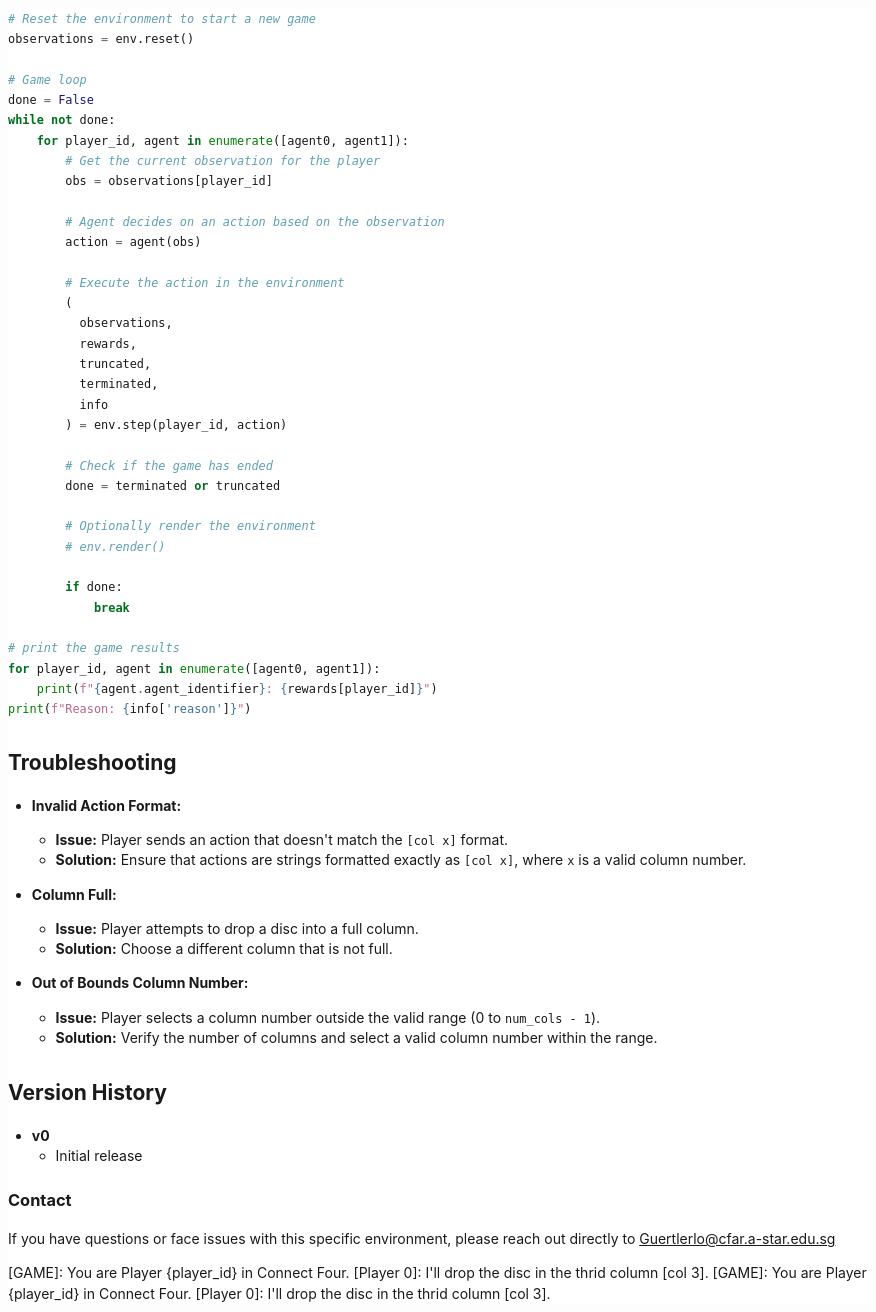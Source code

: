 ```python
# Reset the environment to start a new game
observations = env.reset()

# Game loop
done = False
while not done:
    for player_id, agent in enumerate([agent0, agent1]):
        # Get the current observation for the player
        obs = observations[player_id]

        # Agent decides on an action based on the observation
        action = agent(obs)

        # Execute the action in the environment
        (
          observations, 
          rewards, 
          truncated, 
          terminated, 
          info
        ) = env.step(player_id, action)

        # Check if the game has ended
        done = terminated or truncated

        # Optionally render the environment
        # env.render()

        if done:
            break

# print the game results
for player_id, agent in enumerate([agent0, agent1]):
    print(f"{agent.agent_identifier}: {rewards[player_id]}")
print(f"Reason: {info['reason']}")
```

## Troubleshooting

- **Invalid Action Format:**
  - **Issue:** Player sends an action that doesn't match the `[col x]` format.
  - **Solution:** Ensure that actions are strings formatted exactly as `[col x]`, where `x` is a valid column number.

- **Column Full:**
  - **Issue:** Player attempts to drop a disc into a full column.
  - **Solution:** Choose a different column that is not full.

- **Out of Bounds Column Number:**
  - **Issue:** Player selects a column number outside the valid range (0 to `num_cols - 1`).
  - **Solution:** Verify the number of columns and select a valid column number within the range.


## Version History
- **v0**
  - Initial release 



### Contact
If you have questions or face issues with this specific environment, please reach out directly to Guertlerlo@cfar.a-star.edu.sg

[GAME]: You are Player {player_id} in Connect Four.
[Player 0]: I'll drop the disc in the thrid column [col 3].
[GAME]: You are Player {player_id} in Connect Four.
[Player 0]: I'll drop the disc in the thrid column [col 3].